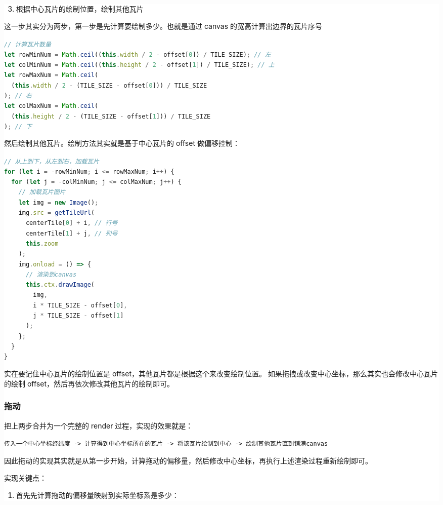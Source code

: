 3. 根据中心瓦片的绘制位置，绘制其他瓦片

这一步其实分为两步，第一步是先计算要绘制多少。也就是通过 canvas 的宽高计算出边界的瓦片序号

```js
// 计算瓦片数量
let rowMinNum = Math.ceil((this.width / 2 - offset[0]) / TILE_SIZE); // 左
let colMinNum = Math.ceil((this.height / 2 - offset[1]) / TILE_SIZE); // 上
let rowMaxNum = Math.ceil(
  (this.width / 2 - (TILE_SIZE - offset[0])) / TILE_SIZE
); // 右
let colMaxNum = Math.ceil(
  (this.height / 2 - (TILE_SIZE - offset[1])) / TILE_SIZE
); // 下
```

然后绘制其他瓦片。绘制方法其实就是基于中心瓦片的 offset 做偏移控制：

```js
// 从上到下，从左到右，加载瓦片
for (let i = -rowMinNum; i <= rowMaxNum; i++) {
  for (let j = -colMinNum; j <= colMaxNum; j++) {
    // 加载瓦片图片
    let img = new Image();
    img.src = getTileUrl(
      centerTile[0] + i, // 行号
      centerTile[1] + j, // 列号
      this.zoom
    );
    img.onload = () => {
      // 渲染到canvas
      this.ctx.drawImage(
        img,
        i * TILE_SIZE - offset[0],
        j * TILE_SIZE - offset[1]
      );
    };
  }
}
```

实在要记住中心瓦片的绘制位置是 offset，其他瓦片都是根据这个来改变绘制位置。
如果拖拽或改变中心坐标，那么其实也会修改中心瓦片的绘制 offset，然后再依次修改其他瓦片的绘制即可。

### 拖动

把上两步合并为一个完整的 render 过程，实现的效果就是：

```
传入一个中心坐标经纬度 -> 计算得到中心坐标所在的瓦片 -> 将该瓦片绘制到中心 -> 绘制其他瓦片直到铺满canvas
```

因此拖动的实现其实就是从第一步开始，计算拖动的偏移量，然后修改中心坐标，再执行上述渲染过程重新绘制即可。

实现关键点：

1. 首先先计算拖动的偏移量映射到实际坐标系是多少：
